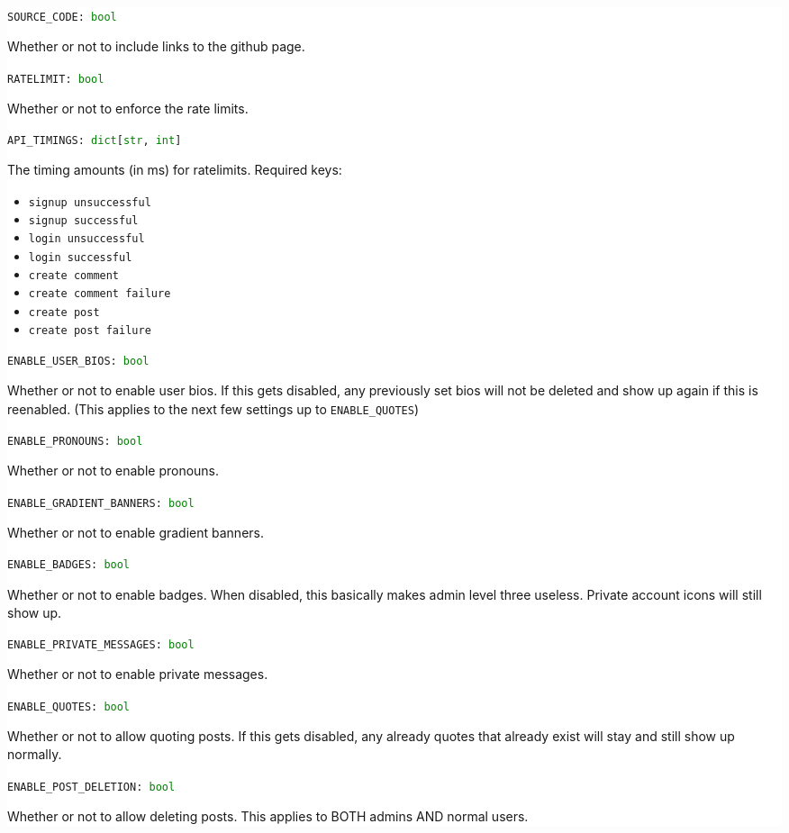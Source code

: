 ```py
SOURCE_CODE: bool
```
Whether or not to include links to the github page.

```py
RATELIMIT: bool
```
Whether or not to enforce the rate limits.

```py
API_TIMINGS: dict[str, int]
```
The timing amounts (in ms) for ratelimits. Required keys:
- `signup unsuccessful`
- `signup successful`
- `login unsuccessful`
- `login successful`
- `create comment`
- `create comment failure`
- `create post`
- `create post failure`

```py
ENABLE_USER_BIOS: bool
```
Whether or not to enable user bios. If this gets disabled, any previously set
bios will not be deleted and show up again if this is reenabled. (This applies
to the next few settings up to `ENABLE_QUOTES`)

```py
ENABLE_PRONOUNS: bool
```
Whether or not to enable pronouns.

```py
ENABLE_GRADIENT_BANNERS: bool
```
Whether or not to enable gradient banners.

```py
ENABLE_BADGES: bool
```
Whether or not to enable badges. When disabled, this basically makes admin level
three useless. Private account icons will still show up.

```py
ENABLE_PRIVATE_MESSAGES: bool
```
Whether or not to enable private messages.

```py
ENABLE_QUOTES: bool
```
Whether or not to allow quoting posts. If this gets disabled, any already quotes
that already exist will stay and still show up normally.

```py
ENABLE_POST_DELETION: bool
```
Whether or not to allow deleting posts. This applies to BOTH admins AND normal
users.
